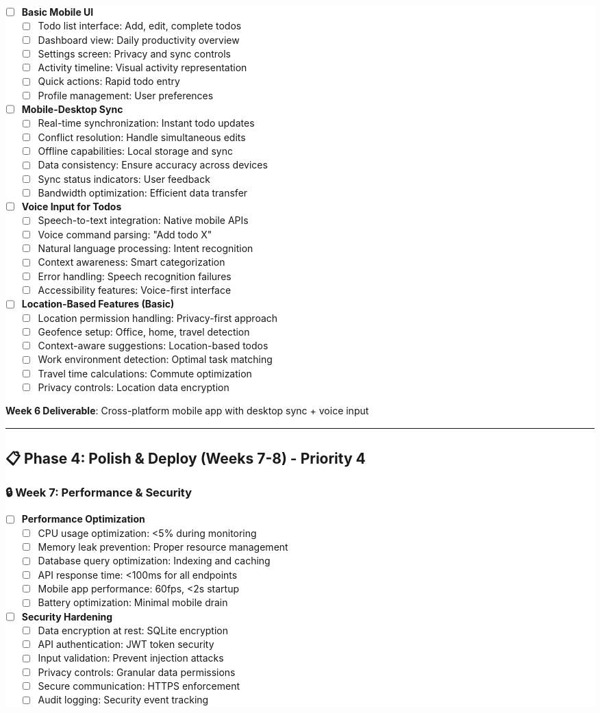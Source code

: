 - [ ] **Basic Mobile UI**
  - [ ] Todo list interface: Add, edit, complete todos
  - [ ] Dashboard view: Daily productivity overview
  - [ ] Settings screen: Privacy and sync controls
  - [ ] Activity timeline: Visual activity representation
  - [ ] Quick actions: Rapid todo entry
  - [ ] Profile management: User preferences

- [ ] **Mobile-Desktop Sync**
  - [ ] Real-time synchronization: Instant todo updates
  - [ ] Conflict resolution: Handle simultaneous edits
  - [ ] Offline capabilities: Local storage and sync
  - [ ] Data consistency: Ensure accuracy across devices
  - [ ] Sync status indicators: User feedback
  - [ ] Bandwidth optimization: Efficient data transfer

- [ ] **Voice Input for Todos**
  - [ ] Speech-to-text integration: Native mobile APIs
  - [ ] Voice command parsing: "Add todo X"
  - [ ] Natural language processing: Intent recognition
  - [ ] Context awareness: Smart categorization
  - [ ] Error handling: Speech recognition failures
  - [ ] Accessibility features: Voice-first interface

- [ ] **Location-Based Features (Basic)**
  - [ ] Location permission handling: Privacy-first approach
  - [ ] Geofence setup: Office, home, travel detection
  - [ ] Context-aware suggestions: Location-based todos
  - [ ] Work environment detection: Optimal task matching
  - [ ] Travel time calculations: Commute optimization
  - [ ] Privacy controls: Location data encryption

**Week 6 Deliverable**: Cross-platform mobile app with desktop sync + voice input

---

## 📋 Phase 4: Polish & Deploy (Weeks 7-8) - Priority 4

### 🔒 Week 7: Performance & Security
- [ ] **Performance Optimization**
  - [ ] CPU usage optimization: <5% during monitoring
  - [ ] Memory leak prevention: Proper resource management
  - [ ] Database query optimization: Indexing and caching
  - [ ] API response time: <100ms for all endpoints
  - [ ] Mobile app performance: 60fps, <2s startup
  - [ ] Battery optimization: Minimal mobile drain

- [ ] **Security Hardening**
  - [ ] Data encryption at rest: SQLite encryption
  - [ ] API authentication: JWT token security
  - [ ] Input validation: Prevent injection attacks
  - [ ] Privacy controls: Granular data permissions
  - [ ] Secure communication: HTTPS enforcement
  - [ ] Audit logging: Security event tracking
